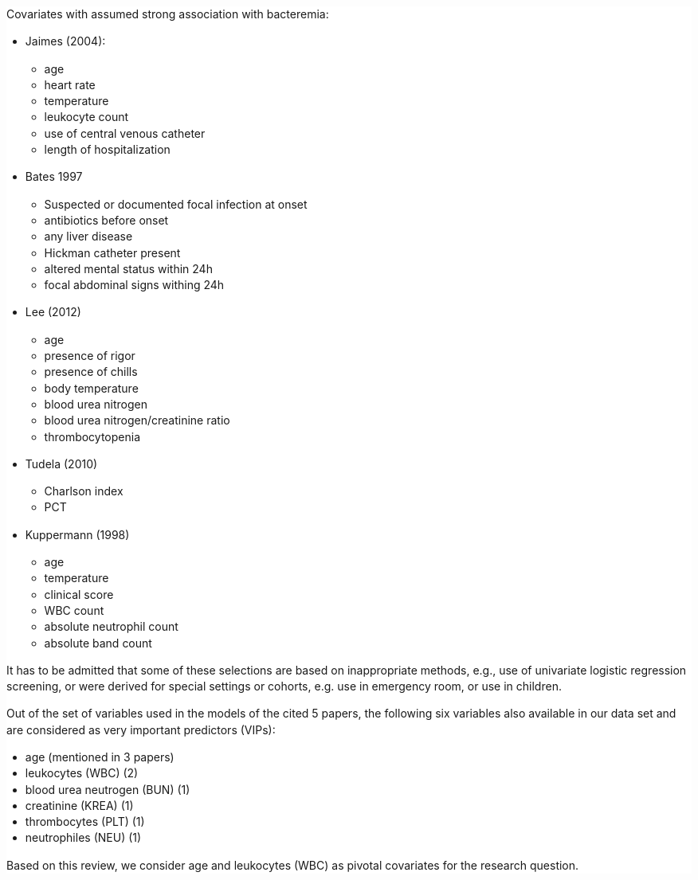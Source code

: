 Covariates with assumed strong association with bacteremia:

* Jaimes (2004):
  + age
  + heart rate
  + temperature
  + leukocyte count
  + use of central venous catheter
  + length of hospitalization

* Bates 1997
  + Suspected or documented focal infection at onset
  + antibiotics before onset
  + any liver disease
  + Hickman catheter present
  + altered mental status within 24h
  + focal abdominal signs withing 24h

* Lee (2012)
  + age
  + presence of rigor
  + presence of chills
  + body temperature
  + blood urea nitrogen
  + blood urea nitrogen/creatinine ratio
  + thrombocytopenia

* Tudela (2010)
  + Charlson index
  + PCT

* Kuppermann (1998)
  + age
  + temperature
  + clinical score
  + WBC count
  + absolute neutrophil count
  + absolute band count

It has to be admitted that some of these selections are based on inappropriate methods, e.g., use of univariate logistic regression screening, or were derived for special settings or cohorts, e.g. use in emergency room, or use in children.

Out of the set of variables used in the models of the cited 5 papers, the following six variables also available in our data set and are considered as very important predictors (VIPs):

* age (mentioned in 3 papers)
* leukocytes (WBC) (2)
* blood urea neutrogen (BUN) (1)
* creatinine (KREA) (1)
* thrombocytes (PLT) (1)
* neutrophiles (NEU) (1)


Based on this review, we consider age and leukocytes (WBC) as pivotal covariates for the research question.
